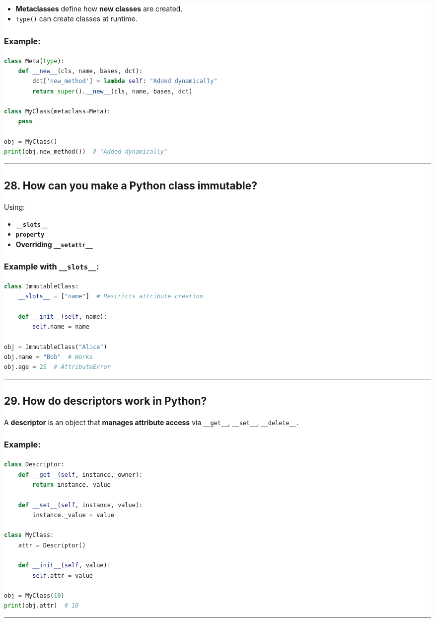- **Metaclasses** define how **new classes** are created.
- `type()` can create classes at runtime.

### **Example:**
```python
class Meta(type):
    def __new__(cls, name, bases, dct):
        dct['new_method'] = lambda self: "Added dynamically"
        return super().__new__(cls, name, bases, dct)

class MyClass(metaclass=Meta):
    pass

obj = MyClass()
print(obj.new_method())  # "Added dynamically"
```
---

## **28. How can you make a Python class immutable?**
Using:
- **`__slots__`**
- **`property`**
- **Overriding `__setattr__`**  

### **Example with `__slots__`:**
```python
class ImmutableClass:
    __slots__ = ["name"]  # Restricts attribute creation

    def __init__(self, name):
        self.name = name

obj = ImmutableClass("Alice")
obj.name = "Bob"  # Works
obj.age = 25  # AttributeError
```
---

## **29. How do descriptors work in Python?**
A **descriptor** is an object that **manages attribute access** via `__get__`, `__set__`, `__delete__`.

### **Example:**
```python
class Descriptor:
    def __get__(self, instance, owner):
        return instance._value

    def __set__(self, instance, value):
        instance._value = value

class MyClass:
    attr = Descriptor()

    def __init__(self, value):
        self.attr = value

obj = MyClass(10)
print(obj.attr)  # 10
```
---
